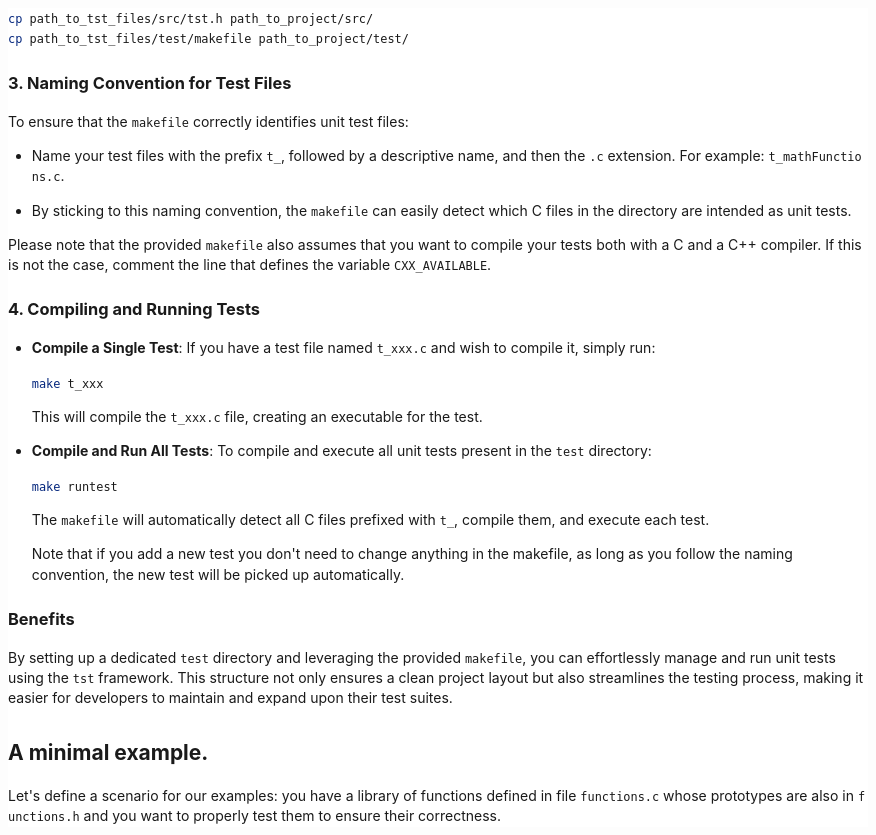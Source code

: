 ```bash
cp path_to_tst_files/src/tst.h path_to_project/src/
cp path_to_tst_files/test/makefile path_to_project/test/
```

### 3. **Naming Convention for Test Files**

To ensure that the `makefile` correctly identifies unit test files:

- Name your test files with the prefix `t_`, followed by a descriptive name, and then the `.c` extension. For example: `t_mathFunctions.c`.

- By sticking to this naming convention, the `makefile` can easily detect which C files in the directory are intended as unit tests.

Please note that the provided `makefile` also assumes that you want to compile your tests both with a C and a C++ compiler.
If this is not the case, comment the line that defines the variable `CXX_AVAILABLE`.

### 4. **Compiling and Running Tests**

- **Compile a Single Test**:
  If you have a test file named `t_xxx.c` and wish to compile it, simply run:

  ```bash
  make t_xxx
  ```

  This will compile the `t_xxx.c` file, creating an executable for the test.

- **Compile and Run All Tests**:
  To compile and execute all unit tests present in the `test` directory:

  ```bash
  make runtest
  ```

  The `makefile` will automatically detect all C files prefixed with `t_`, compile them, and execute each test.

  Note that if you add a new test you don't need to change anything in the makefile, as long as you follow the 
  naming convention, the new test will be picked up automatically.

### Benefits

By setting up a dedicated `test` directory and leveraging the provided `makefile`, you can effortlessly manage and run unit tests using the `tst` framework. This structure not only ensures a clean project layout but also streamlines the testing process, making it easier for developers to maintain and expand upon their test suites.

<a id="min-example"></a>

## A minimal example.

Let's define a scenario for our examples: you have a library of functions defined in file `functions.c`
whose prototypes are also in `functions.h` and you want to properly test them to ensure their correctness.
